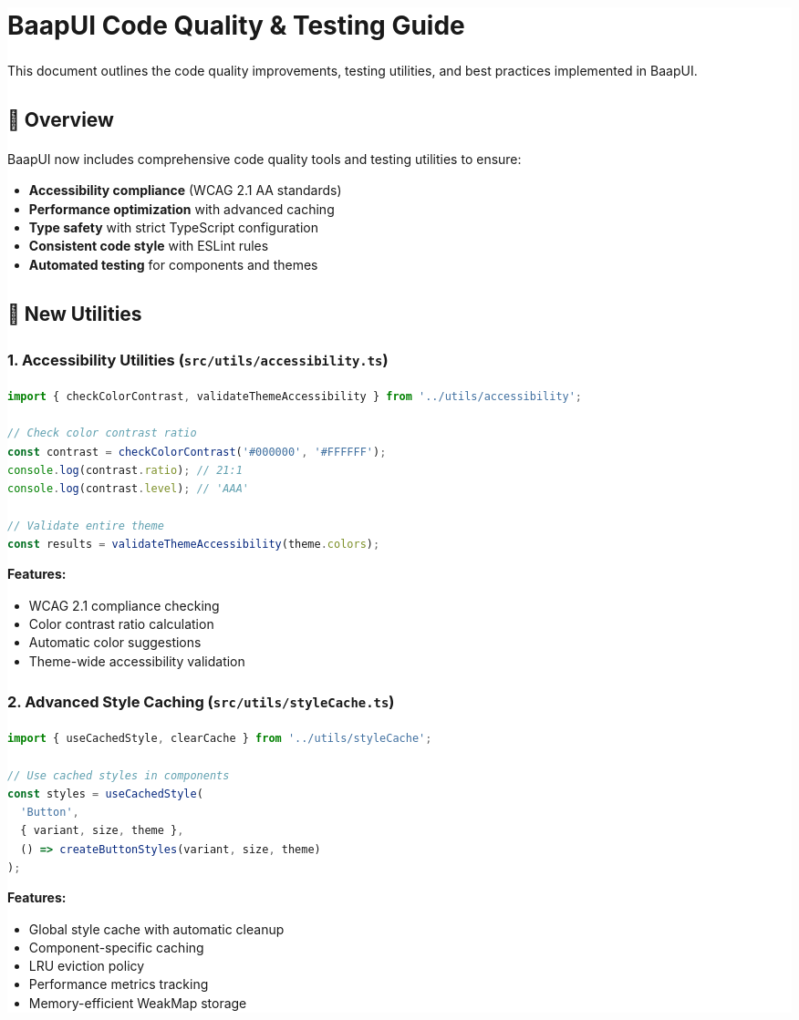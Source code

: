 # BaapUI Code Quality & Testing Guide

This document outlines the code quality improvements, testing utilities, and best practices implemented in BaapUI.

## 🎯 Overview

BaapUI now includes comprehensive code quality tools and testing utilities to ensure:
- **Accessibility compliance** (WCAG 2.1 AA standards)
- **Performance optimization** with advanced caching
- **Type safety** with strict TypeScript configuration
- **Consistent code style** with ESLint rules
- **Automated testing** for components and themes

## 🔧 New Utilities

### 1. Accessibility Utilities (`src/utils/accessibility.ts`)

```typescript
import { checkColorContrast, validateThemeAccessibility } from '../utils/accessibility';

// Check color contrast ratio
const contrast = checkColorContrast('#000000', '#FFFFFF');
console.log(contrast.ratio); // 21:1
console.log(contrast.level); // 'AAA'

// Validate entire theme
const results = validateThemeAccessibility(theme.colors);
```

**Features:**
- WCAG 2.1 compliance checking
- Color contrast ratio calculation
- Automatic color suggestions
- Theme-wide accessibility validation

### 2. Advanced Style Caching (`src/utils/styleCache.ts`)

```typescript
import { useCachedStyle, clearCache } from '../utils/styleCache';

// Use cached styles in components
const styles = useCachedStyle(
  'Button',
  { variant, size, theme },
  () => createButtonStyles(variant, size, theme)
);
```

**Features:**
- Global style cache with automatic cleanup
- Component-specific caching
- LRU eviction policy
- Performance metrics tracking
- Memory-efficient WeakMap storage
